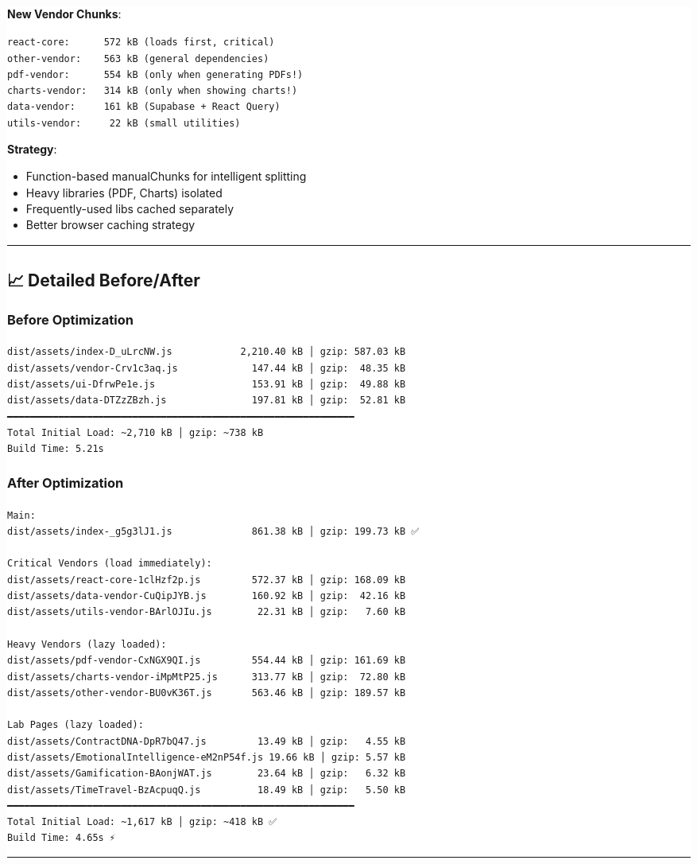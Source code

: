 **New Vendor Chunks**:
```
react-core:      572 kB (loads first, critical)
other-vendor:    563 kB (general dependencies)
pdf-vendor:      554 kB (only when generating PDFs!)
charts-vendor:   314 kB (only when showing charts!)
data-vendor:     161 kB (Supabase + React Query)
utils-vendor:     22 kB (small utilities)
```

**Strategy**:
- Function-based manualChunks for intelligent splitting
- Heavy libraries (PDF, Charts) isolated
- Frequently-used libs cached separately
- Better browser caching strategy

---

## 📈 Detailed Before/After

### Before Optimization
```
dist/assets/index-D_uLrcNW.js            2,210.40 kB │ gzip: 587.03 kB
dist/assets/vendor-Crv1c3aq.js             147.44 kB │ gzip:  48.35 kB
dist/assets/ui-DfrwPe1e.js                 153.91 kB │ gzip:  49.88 kB
dist/assets/data-DTZzZBzh.js               197.81 kB │ gzip:  52.81 kB
━━━━━━━━━━━━━━━━━━━━━━━━━━━━━━━━━━━━━━━━━━━━━━━━━━━━━━━━━━━━━
Total Initial Load: ~2,710 kB │ gzip: ~738 kB
Build Time: 5.21s
```

### After Optimization
```
Main:
dist/assets/index-_g5g3lJ1.js              861.38 kB │ gzip: 199.73 kB ✅

Critical Vendors (load immediately):
dist/assets/react-core-1clHzf2p.js         572.37 kB │ gzip: 168.09 kB
dist/assets/data-vendor-CuQipJYB.js        160.92 kB │ gzip:  42.16 kB
dist/assets/utils-vendor-BArlOJIu.js        22.31 kB │ gzip:   7.60 kB

Heavy Vendors (lazy loaded):
dist/assets/pdf-vendor-CxNGX9QI.js         554.44 kB │ gzip: 161.69 kB
dist/assets/charts-vendor-iMpMtP25.js      313.77 kB │ gzip:  72.80 kB
dist/assets/other-vendor-BU0vK36T.js       563.46 kB │ gzip: 189.57 kB

Lab Pages (lazy loaded):
dist/assets/ContractDNA-DpR7bQ47.js         13.49 kB │ gzip:   4.55 kB
dist/assets/EmotionalIntelligence-eM2nP54f.js 19.66 kB │ gzip: 5.57 kB
dist/assets/Gamification-BAonjWAT.js        23.64 kB │ gzip:   6.32 kB
dist/assets/TimeTravel-BzAcpuqQ.js          18.49 kB │ gzip:   5.50 kB
━━━━━━━━━━━━━━━━━━━━━━━━━━━━━━━━━━━━━━━━━━━━━━━━━━━━━━━━━━━━━
Total Initial Load: ~1,617 kB │ gzip: ~418 kB ✅
Build Time: 4.65s ⚡
```

---